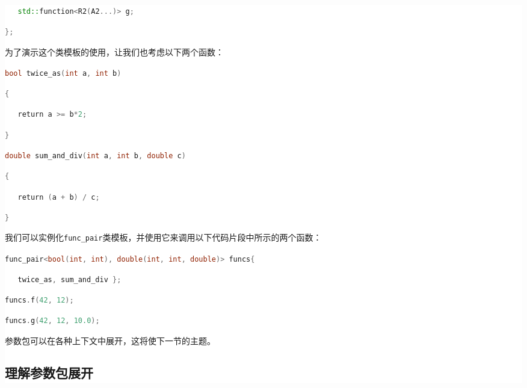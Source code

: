 ```cpp
   std::function<R2(A2...)> g;
```

```cpp
};
```

为了演示这个类模板的使用，让我们也考虑以下两个函数：

```cpp
bool twice_as(int a, int b)
```

```cpp
{
```

```cpp
   return a >= b*2;
```

```cpp
}
```

```cpp
double sum_and_div(int a, int b, double c)
```

```cpp
{
```

```cpp
   return (a + b) / c;
```

```cpp
}
```

我们可以实例化`func_pair`类模板，并使用它来调用以下代码片段中所示的两个函数：

```cpp
func_pair<bool(int, int), double(int, int, double)> funcs{
```

```cpp
   twice_as, sum_and_div };
```

```cpp
funcs.f(42, 12);
```

```cpp
funcs.g(42, 12, 10.0);
```

参数包可以在各种上下文中展开，这将使下一节的主题。

## 理解参数包展开

